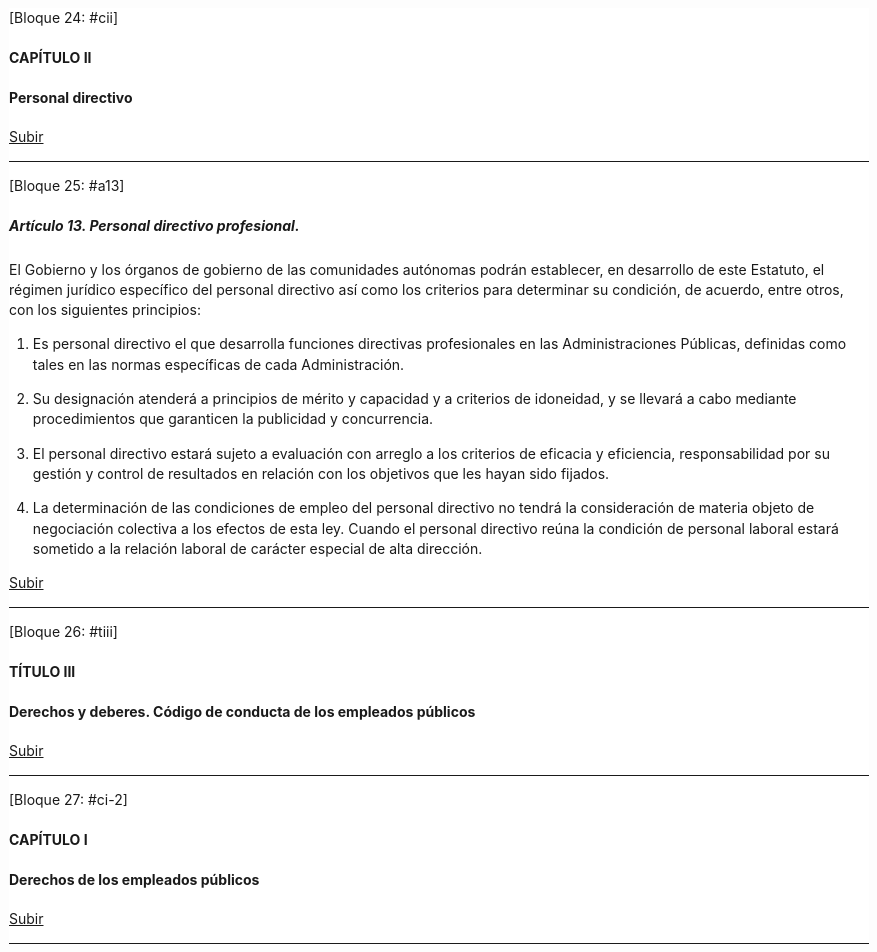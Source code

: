 
[Bloque 24: #cii]

#### CAPÍTULO II

#### Personal directivo

[Subir](https://www.boe.es/buscar/act.php?id=BOE-A-2015-11719#top)

---

[Bloque 25: #a13]

##### Artículo 13. Personal directivo profesional.

El Gobierno y los órganos de gobierno de las comunidades autónomas podrán establecer, en desarrollo de este Estatuto, el régimen jurídico específico del personal directivo así como los criterios para determinar su condición, de acuerdo, entre otros, con los siguientes principios:

1. Es personal directivo el que desarrolla funciones directivas profesionales en las Administraciones Públicas, definidas como tales en las normas específicas de cada Administración.

2. Su designación atenderá a principios de mérito y capacidad y a criterios de idoneidad, y se llevará a cabo mediante procedimientos que garanticen la publicidad y concurrencia.

3. El personal directivo estará sujeto a evaluación con arreglo a los criterios de eficacia y eficiencia, responsabilidad por su gestión y control de resultados en relación con los objetivos que les hayan sido fijados.

4. La determinación de las condiciones de empleo del personal directivo no tendrá la consideración de materia objeto de negociación colectiva a los efectos de esta ley. Cuando el personal directivo reúna la condición de personal laboral estará sometido a la relación laboral de carácter especial de alta dirección.

[Subir](https://www.boe.es/buscar/act.php?id=BOE-A-2015-11719#top)

---

[Bloque 26: #tiii]

#### TÍTULO III

#### Derechos y deberes. Código de conducta de los empleados públicos

[Subir](https://www.boe.es/buscar/act.php?id=BOE-A-2015-11719#top)

---

[Bloque 27: #ci-2]

#### CAPÍTULO I

#### Derechos de los empleados públicos

[Subir](https://www.boe.es/buscar/act.php?id=BOE-A-2015-11719#top)

---
